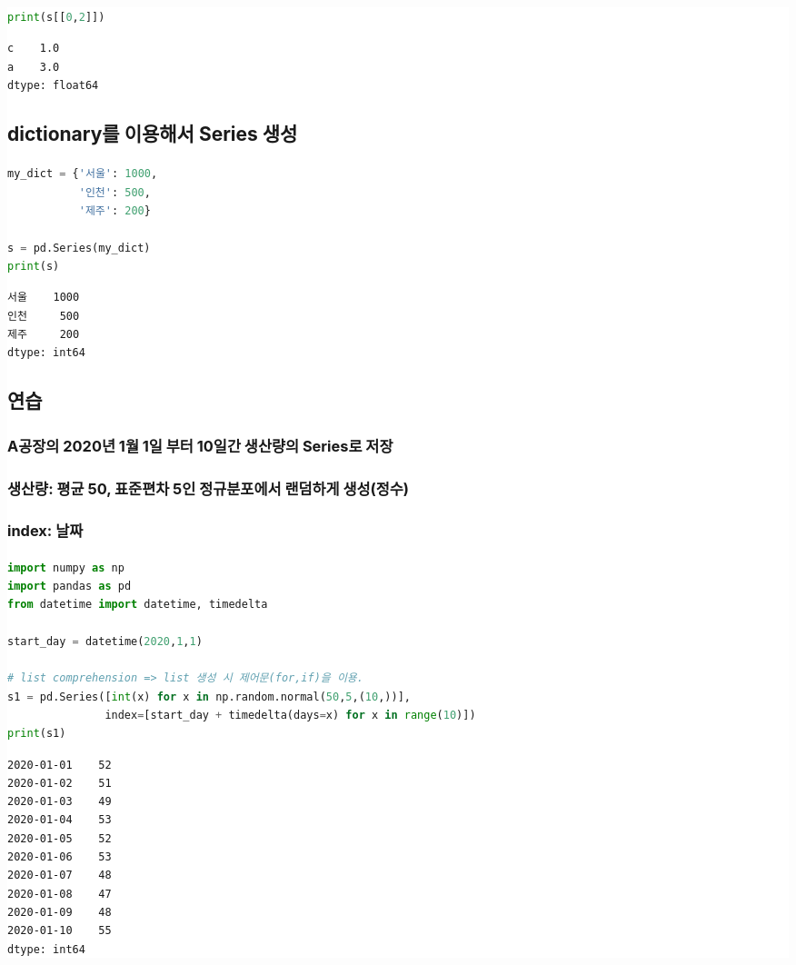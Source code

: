 
```python
print(s[[0,2]])
```

    c    1.0
    a    3.0
    dtype: float64
    

## dictionary를 이용해서 Series 생성


```python
my_dict = {'서울': 1000, 
           '인천': 500,
           '제주': 200}

s = pd.Series(my_dict)
print(s)
```

    서울    1000
    인천     500
    제주     200
    dtype: int64
    

## 연습

### A공장의 2020년 1월 1일 부터 10일간 생산량의 Series로 저장
### 생산량: 평균 50, 표준편차 5인 정규분포에서 랜덤하게 생성(정수)
### index: 날짜


```python
import numpy as np
import pandas as pd
from datetime import datetime, timedelta

start_day = datetime(2020,1,1)

# list comprehension => list 생성 시 제어문(for,if)을 이용.
s1 = pd.Series([int(x) for x in np.random.normal(50,5,(10,))],
               index=[start_day + timedelta(days=x) for x in range(10)])
print(s1)
```

    2020-01-01    52
    2020-01-02    51
    2020-01-03    49
    2020-01-04    53
    2020-01-05    52
    2020-01-06    53
    2020-01-07    48
    2020-01-08    47
    2020-01-09    48
    2020-01-10    55
    dtype: int64
    